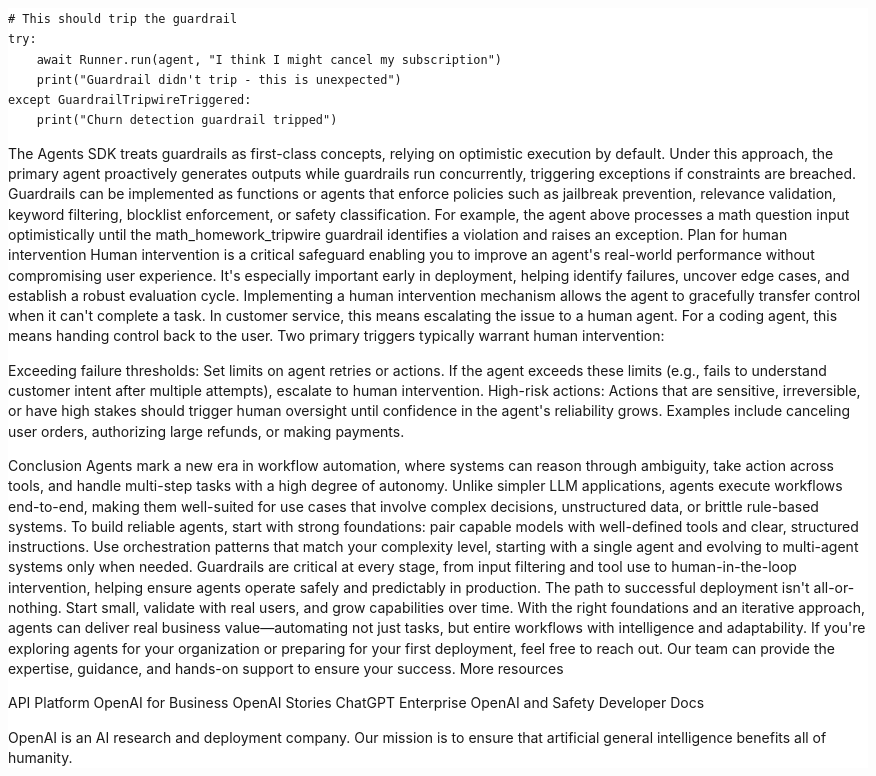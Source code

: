     # This should trip the guardrail
    try:
        await Runner.run(agent, "I think I might cancel my subscription")
        print("Guardrail didn't trip - this is unexpected")
    except GuardrailTripwireTriggered:
        print("Churn detection guardrail tripped")
The Agents SDK treats guardrails as first-class concepts, relying on optimistic execution by default. Under this approach, the primary agent proactively generates outputs while guardrails run concurrently, triggering exceptions if constraints are breached.
Guardrails can be implemented as functions or agents that enforce policies such as jailbreak prevention, relevance validation, keyword filtering, blocklist enforcement, or safety classification. For example, the agent above processes a math question input optimistically until the math_homework_tripwire guardrail identifies a violation and raises an exception.
Plan for human intervention
Human intervention is a critical safeguard enabling you to improve an agent's real-world performance without compromising user experience. It's especially important early in deployment, helping identify failures, uncover edge cases, and establish a robust evaluation cycle.
Implementing a human intervention mechanism allows the agent to gracefully transfer control when it can't complete a task. In customer service, this means escalating the issue to a human agent. For a coding agent, this means handing control back to the user.
Two primary triggers typically warrant human intervention:

Exceeding failure thresholds: Set limits on agent retries or actions. If the agent exceeds these limits (e.g., fails to understand customer intent after multiple attempts), escalate to human intervention.
High-risk actions: Actions that are sensitive, irreversible, or have high stakes should trigger human oversight until confidence in the agent's reliability grows. Examples include canceling user orders, authorizing large refunds, or making payments.

Conclusion
Agents mark a new era in workflow automation, where systems can reason through ambiguity, take action across tools, and handle multi-step tasks with a high degree of autonomy. Unlike simpler LLM applications, agents execute workflows end-to-end, making them well-suited for use cases that involve complex decisions, unstructured data, or brittle rule-based systems.
To build reliable agents, start with strong foundations: pair capable models with well-defined tools and clear, structured instructions. Use orchestration patterns that match your complexity level, starting with a single agent and evolving to multi-agent systems only when needed. Guardrails are critical at every stage, from input filtering and tool use to human-in-the-loop intervention, helping ensure agents operate safely and predictably in production.
The path to successful deployment isn't all-or-nothing. Start small, validate with real users, and grow capabilities over time. With the right foundations and an iterative approach, agents can deliver real business value—automating not just tasks, but entire workflows with intelligence and adaptability.
If you're exploring agents for your organization or preparing for your first deployment, feel free to reach out. Our team can provide the expertise, guidance, and hands-on support to ensure your success.
More resources

API Platform
OpenAI for Business
OpenAI Stories
ChatGPT Enterprise
OpenAI and Safety
Developer Docs

OpenAI is an AI research and deployment company. Our mission is to ensure that artificial general intelligence benefits all of humanity.
